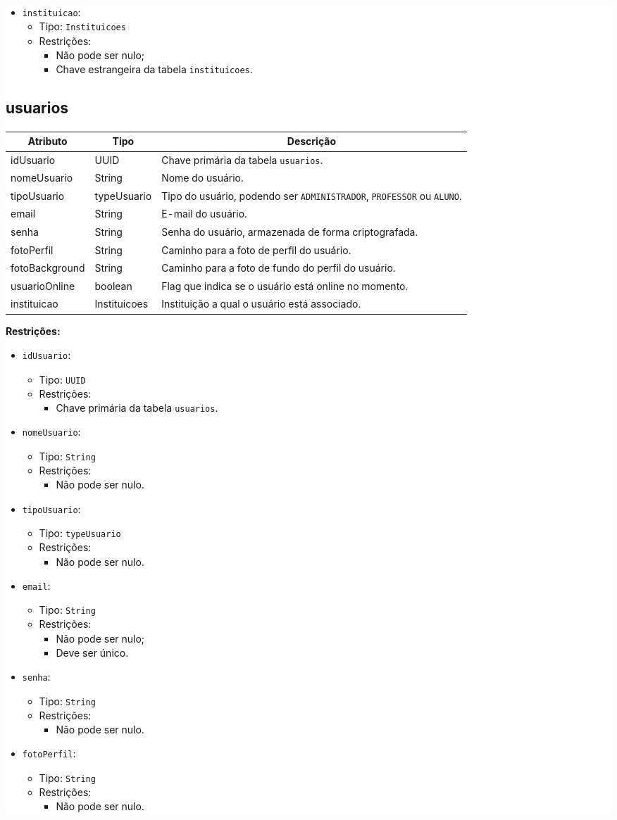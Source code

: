 - `instituicao`:
  - Tipo: `Instituicoes`
  - Restrições:
    - Não pode ser nulo;
    - Chave estrangeira da tabela `instituicoes`.

<h2>usuarios</h2>

| Atributo         | Tipo         | Descrição                                                                                                                                                                                                                                                                                  |
|-----------------|--------------|--------------------------------------------------------------------------------------------------------------------------------------------------------------------------------------------------------------------------------------------------------------------------------------------|
| idUsuario       | UUID         | Chave primária da tabela `usuarios`.                                                                                                                                                                                                                                                      |
| nomeUsuario     | String       | Nome do usuário.                                                                                                                                                                                                                                                                           |
| tipoUsuario     | typeUsuario  | Tipo do usuário, podendo ser `ADMINISTRADOR`, `PROFESSOR` ou `ALUNO`.                                                                                                                                                                                                                     |
| email           | String       | E-mail do usuário.                                                                                                                                                                                                                                                                         |
| senha           | String       | Senha do usuário, armazenada de forma criptografada.                                                                                                                                                                                                                                      |
| fotoPerfil      | String       | Caminho para a foto de perfil do usuário.                                                                                                                                                                                                                                                  |
| fotoBackground  | String       | Caminho para a foto de fundo do perfil do usuário.                                                                                                                                                                                                                                         |
| usuarioOnline   | boolean      | Flag que indica se o usuário está online no momento.                                                                                                                                                                                                                                      |
| instituicao     | Instituicoes | Instituição a qual o usuário está associado.                                                                                                                                                                                                                                               |

**Restrições:**

- `idUsuario`:
  - Tipo: `UUID`
  - Restrições:
    - Chave primária da tabela `usuarios`.

- `nomeUsuario`:
  - Tipo: `String`
  - Restrições:
    - Não pode ser nulo.

- `tipoUsuario`:
  - Tipo: `typeUsuario`
  - Restrições:
    - Não pode ser nulo.

- `email`:
  - Tipo: `String`
  - Restrições:
    - Não pode ser nulo;
    - Deve ser único.

- `senha`:
  - Tipo: `String`
  - Restrições:
    - Não pode ser nulo.

- `fotoPerfil`:
  - Tipo: `String`
  - Restrições:
    - Não pode ser nulo.
